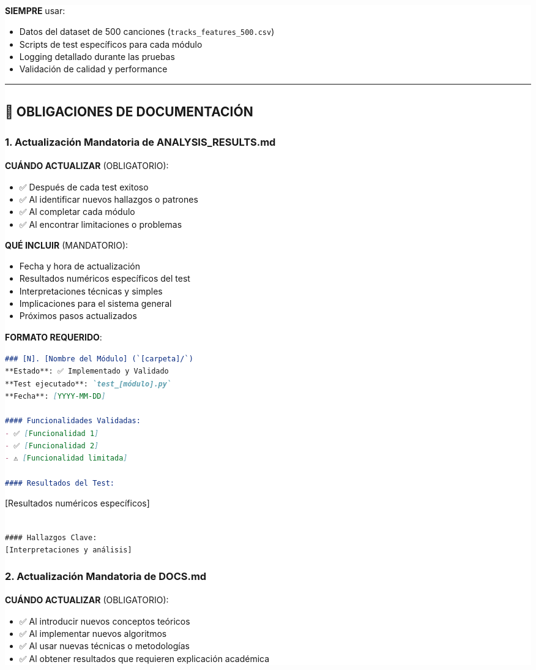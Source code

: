 **SIEMPRE** usar:
- Datos del dataset de 500 canciones (`tracks_features_500.csv`)
- Scripts de test específicos para cada módulo
- Logging detallado durante las pruebas
- Validación de calidad y performance

---

## 📝 OBLIGACIONES DE DOCUMENTACIÓN

### 1. **Actualización Mandatoria de ANALYSIS_RESULTS.md**

**CUÁNDO ACTUALIZAR** (OBLIGATORIO):
- ✅ Después de cada test exitoso
- ✅ Al identificar nuevos hallazgos o patrones
- ✅ Al completar cada módulo
- ✅ Al encontrar limitaciones o problemas

**QUÉ INCLUIR** (MANDATORIO):
- Fecha y hora de actualización
- Resultados numéricos específicos del test
- Interpretaciones técnicas y simples
- Implicaciones para el sistema general
- Próximos pasos actualizados

**FORMATO REQUERIDO**:
```markdown
### [N]. [Nombre del Módulo] (`[carpeta]/`)
**Estado**: ✅ Implementado y Validado  
**Test ejecutado**: `test_[módulo].py`  
**Fecha**: [YYYY-MM-DD]

#### Funcionalidades Validadas:
- ✅ [Funcionalidad 1]
- ✅ [Funcionalidad 2]
- ⚠️ [Funcionalidad limitada]

#### Resultados del Test:
```
[Resultados numéricos específicos]
```

#### Hallazgos Clave:
[Interpretaciones y análisis]
```

### 2. **Actualización Mandatoria de DOCS.md**

**CUÁNDO ACTUALIZAR** (OBLIGATORIO):
- ✅ Al introducir nuevos conceptos teóricos
- ✅ Al implementar nuevos algoritmos
- ✅ Al usar nuevas técnicas o metodologías
- ✅ Al obtener resultados que requieren explicación académica
